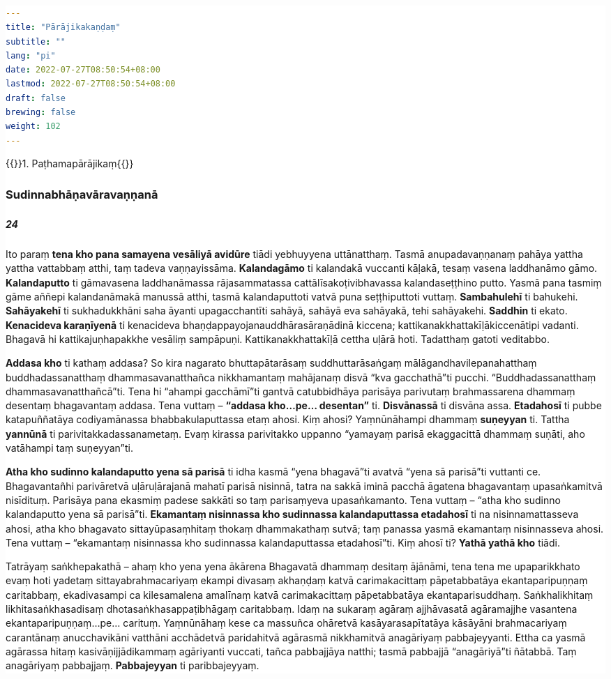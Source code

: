 ```yaml
---
title: "Pārājikakaṇḍaṃ"
subtitle: ""
lang: "pi"
date: 2022-07-27T08:50:54+08:00
lastmod: 2022-07-27T08:50:54+08:00
draft: false
brewing: false
weight: 102
---
```


{{<subtitle>}}1. Paṭhamapārājikaṃ{{</subtitle>}}

### Sudinnabhāṇavāravaṇṇanā

##### 24

Ito paraṃ **tena kho pana samayena vesāliyā avidūre** tiādi yebhuyyena uttānatthaṃ. Tasmā anupadavaṇṇanaṃ pahāya yattha yattha vattabbaṃ atthi, taṃ tadeva vaṇṇayissāma. **Kalandagāmo** ti kalandakā vuccanti kāḷakā, tesaṃ vasena laddhanāmo gāmo. **Kalandaputto** ti gāmavasena laddhanāmassa rājasammatassa cattālīsakoṭivibhavassa kalandaseṭṭhino putto. Yasmā pana tasmiṃ gāme aññepi kalandanāmakā manussā atthi, tasmā kalandaputtoti vatvā puna seṭṭhiputtoti vuttaṃ. **Sambahulehī** ti bahukehi. **Sahāyakehī** ti sukhadukkhāni saha āyanti upagacchantīti sahāyā, sahāyā eva sahāyakā, tehi sahāyakehi. **Saddhin** ti ekato. **Kenacideva karaṇīyenā** ti kenacideva bhaṇḍappayojanauddhārasāraṇādinā kiccena; kattikanakkhattakīḷākiccenātipi vadanti. Bhagavā hi kattikajuṇhapakkhe vesāliṃ sampāpuṇi. Kattikanakkhattakīḷā cettha uḷārā hoti. Tadatthaṃ gatoti veditabbo.

**Addasa kho** ti kathaṃ addasa? So kira nagarato bhuttapātarāsaṃ suddhuttarāsaṅgaṃ mālāgandhavilepanahatthaṃ buddhadassanatthaṃ dhammasavanatthañca nikkhamantaṃ mahājanaṃ disvā “kva gacchathā”ti pucchi. “Buddhadassanatthaṃ dhammasavanatthañcā”ti. Tena hi “ahampi gacchāmī”ti gantvā catubbidhāya parisāya parivutaṃ brahmassarena dhammaṃ desentaṃ bhagavantaṃ addasa. Tena vuttaṃ – **“addasa kho…pe… desentan”** ti. **Disvānassā** ti disvāna assa. **Etadahosī** ti pubbe katapuññatāya codiyamānassa bhabbakulaputtassa etaṃ ahosi. Kiṃ ahosi? Yaṃnūnāhampi dhammaṃ **suṇeyyan** ti. Tattha **yannūnā** ti parivitakkadassanametaṃ. Evaṃ kirassa parivitakko uppanno “yamayaṃ parisā ekaggacittā dhammaṃ suṇāti, aho vatāhampi taṃ suṇeyyan”ti.

**Atha kho sudinno kalandaputto yena sā parisā** ti idha kasmā “yena bhagavā”ti avatvā “yena sā parisā”ti vuttanti ce. Bhagavantañhi parivāretvā uḷāruḷārajanā mahatī parisā nisinnā, tatra na sakkā iminā pacchā āgatena bhagavantaṃ upasaṅkamitvā nisīdituṃ. Parisāya pana ekasmiṃ padese sakkāti so taṃ parisaṃyeva upasaṅkamanto. Tena vuttaṃ – “atha kho sudinno kalandaputto yena sā parisā”ti. **Ekamantaṃ nisinnassa kho sudinnassa kalandaputtassa etadahosī** ti na nisinnamattasseva ahosi, atha kho bhagavato sittayūpasaṃhitaṃ thokaṃ dhammakathaṃ sutvā; taṃ panassa yasmā ekamantaṃ nisinnasseva ahosi. Tena vuttaṃ – “ekamantaṃ nisinnassa kho sudinnassa kalandaputtassa etadahosī”ti. Kiṃ ahosī ti? **Yathā yathā kho** tiādi.

Tatrāyaṃ saṅkhepakathā – ahaṃ kho yena yena ākārena Bhagavatā dhammaṃ desitaṃ ājānāmi, tena tena me upaparikkhato evaṃ hoti yadetaṃ sittayabrahmacariyaṃ ekampi divasaṃ akhaṇḍaṃ katvā carimakacittaṃ pāpetabbatāya ekantaparipuṇṇaṃ caritabbaṃ, ekadivasampi ca kilesamalena amalīnaṃ katvā carimakacittaṃ pāpetabbatāya ekantaparisuddhaṃ. Saṅkhalikhitaṃ likhitasaṅkhasadisaṃ dhotasaṅkhasappaṭibhāgaṃ caritabbaṃ. Idaṃ na sukaraṃ agāraṃ ajjhāvasatā agāramajjhe vasantena ekantaparipuṇṇaṃ…pe… carituṃ. Yaṃnūnāhaṃ kese ca massuñca ohāretvā kasāyarasapītatāya kāsāyāni brahmacariyaṃ carantānaṃ anucchavikāni vatthāni acchādetvā paridahitvā agārasmā nikkhamitvā anagāriyaṃ pabbajeyyanti. Ettha ca yasmā agārassa hitaṃ kasivāṇijjādikammaṃ agāriyanti vuccati, tañca pabbajjāya natthi; tasmā pabbajjā “anagāriyā”ti ñātabbā. Taṃ anagāriyaṃ pabbajjaṃ. **Pabbajeyyan** ti paribbajeyyaṃ.
